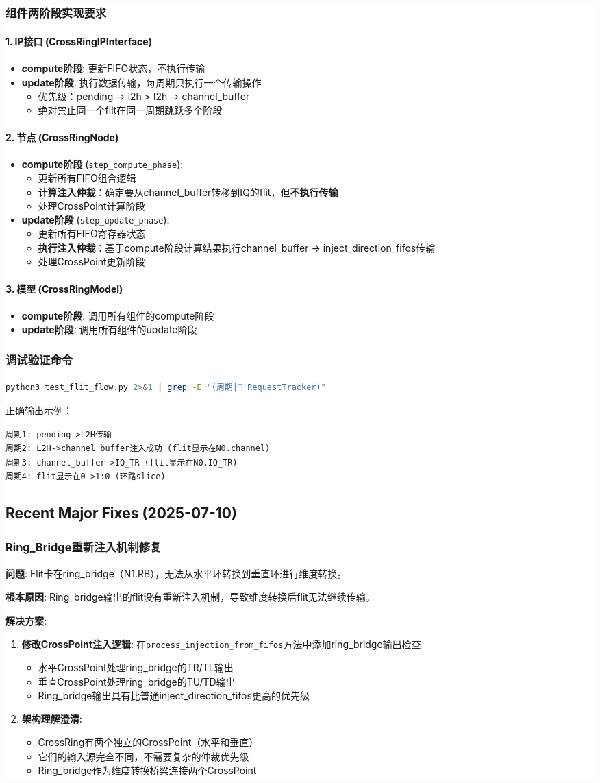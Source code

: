 ### 组件两阶段实现要求

#### 1. IP接口 (CrossRingIPInterface)
- **compute阶段**: 更新FIFO状态，不执行传输
- **update阶段**: 执行数据传输，每周期只执行一个传输操作
  - 优先级：pending → l2h > l2h → channel_buffer
  - 绝对禁止同一个flit在同一周期跳跃多个阶段

#### 2. 节点 (CrossRingNode)  
- **compute阶段** (`step_compute_phase`):
  - 更新所有FIFO组合逻辑
  - **计算注入仲裁**：确定要从channel_buffer转移到IQ的flit，但**不执行传输**
  - 处理CrossPoint计算阶段
- **update阶段** (`step_update_phase`):
  - 更新所有FIFO寄存器状态
  - **执行注入仲裁**：基于compute阶段计算结果执行channel_buffer → inject_direction_fifos传输
  - 处理CrossPoint更新阶段

#### 3. 模型 (CrossRingModel)
- **compute阶段**: 调用所有组件的compute阶段
- **update阶段**: 调用所有组件的update阶段

### 调试验证命令
```bash
python3 test_flit_flow.py 2>&1 | grep -E "(周期|🔄|RequestTracker)"
```

正确输出示例：
```
周期1: pending->L2H传输
周期2: L2H->channel_buffer注入成功 (flit显示在N0.channel)
周期3: channel_buffer->IQ_TR (flit显示在N0.IQ_TR)
周期4: flit显示在0->1:0 (环路slice)
```

## Recent Major Fixes (2025-07-10)

### Ring_Bridge重新注入机制修复
**问题**: Flit卡在ring_bridge（N1.RB），无法从水平环转换到垂直环进行维度转换。

**根本原因**: Ring_bridge输出的flit没有重新注入机制，导致维度转换后flit无法继续传输。

**解决方案**:
1. **修改CrossPoint注入逻辑**: 在`process_injection_from_fifos`方法中添加ring_bridge输出检查
   - 水平CrossPoint处理ring_bridge的TR/TL输出
   - 垂直CrossPoint处理ring_bridge的TU/TD输出
   - Ring_bridge输出具有比普通inject_direction_fifos更高的优先级

2. **架构理解澄清**: 
   - CrossRing有两个独立的CrossPoint（水平和垂直）
   - 它们的输入源完全不同，不需要复杂的仲裁优先级
   - Ring_bridge作为维度转换桥梁连接两个CrossPoint
